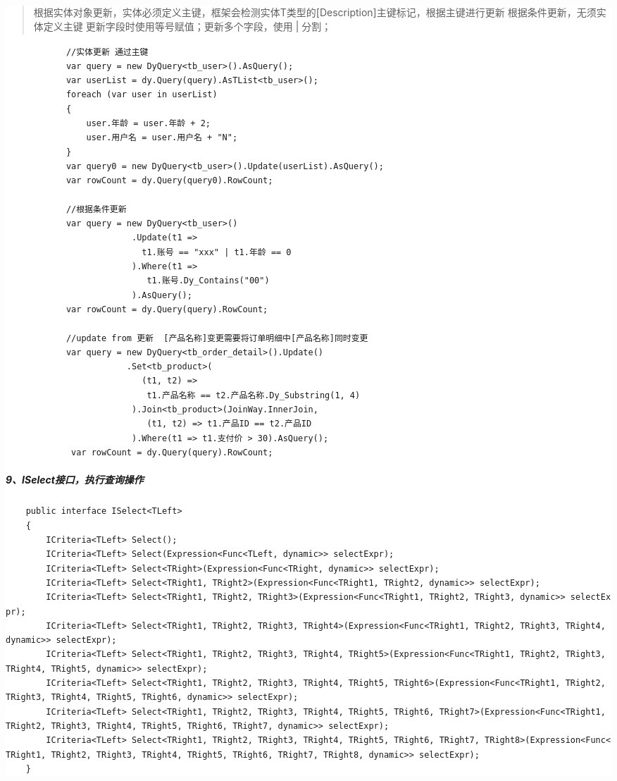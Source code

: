 > 根据实体对象更新，实体必须定义主键，框架会检测实体T类型的[Description]主键标记，根据主键进行更新 
> 根据条件更新，无须实体定义主键
> 更新字段时使用等号赋值；更新多个字段，使用 | 分割；
```
            //实体更新 通过主键
            var query = new DyQuery<tb_user>().AsQuery();
            var userList = dy.Query(query).AsTList<tb_user>();
            foreach (var user in userList)
            {
                user.年龄 = user.年龄 + 2;
                user.用户名 = user.用户名 + "N";
            } 
            var query0 = new DyQuery<tb_user>().Update(userList).AsQuery();
            var rowCount = dy.Query(query0).RowCount; 
            
            //根据条件更新
            var query = new DyQuery<tb_user>()
                         .Update(t1 => 
                           t1.账号 == "xxx" | t1.年龄 == 0
                         ).Where(t1 => 
                            t1.账号.Dy_Contains("00")
                         ).AsQuery();
            var rowCount = dy.Query(query).RowCount;
            
            //update from 更新  [产品名称]变更需要将订单明细中[产品名称]同时变更
            var query = new DyQuery<tb_order_detail>().Update()
                        .Set<tb_product>(
                           (t1, t2) => 
                            t1.产品名称 == t2.产品名称.Dy_Substring(1, 4)
                         ).Join<tb_product>(JoinWay.InnerJoin, 
                            (t1, t2) => t1.产品ID == t2.产品ID
                         ).Where(t1 => t1.支付价 > 30).AsQuery();
             var rowCount = dy.Query(query).RowCount;  

```



##### 9、ISelect接口，执行查询操作

```
    public interface ISelect<TLeft>
    {
        ICriteria<TLeft> Select();
        ICriteria<TLeft> Select(Expression<Func<TLeft, dynamic>> selectExpr);
        ICriteria<TLeft> Select<TRight>(Expression<Func<TRight, dynamic>> selectExpr);
        ICriteria<TLeft> Select<TRight1, TRight2>(Expression<Func<TRight1, TRight2, dynamic>> selectExpr);
        ICriteria<TLeft> Select<TRight1, TRight2, TRight3>(Expression<Func<TRight1, TRight2, TRight3, dynamic>> selectExpr);
        ICriteria<TLeft> Select<TRight1, TRight2, TRight3, TRight4>(Expression<Func<TRight1, TRight2, TRight3, TRight4, dynamic>> selectExpr);
        ICriteria<TLeft> Select<TRight1, TRight2, TRight3, TRight4, TRight5>(Expression<Func<TRight1, TRight2, TRight3, TRight4, TRight5, dynamic>> selectExpr);
        ICriteria<TLeft> Select<TRight1, TRight2, TRight3, TRight4, TRight5, TRight6>(Expression<Func<TRight1, TRight2, TRight3, TRight4, TRight5, TRight6, dynamic>> selectExpr);
        ICriteria<TLeft> Select<TRight1, TRight2, TRight3, TRight4, TRight5, TRight6, TRight7>(Expression<Func<TRight1, TRight2, TRight3, TRight4, TRight5, TRight6, TRight7, dynamic>> selectExpr);
        ICriteria<TLeft> Select<TRight1, TRight2, TRight3, TRight4, TRight5, TRight6, TRight7, TRight8>(Expression<Func<TRight1, TRight2, TRight3, TRight4, TRight5, TRight6, TRight7, TRight8, dynamic>> selectExpr);
    }
```

